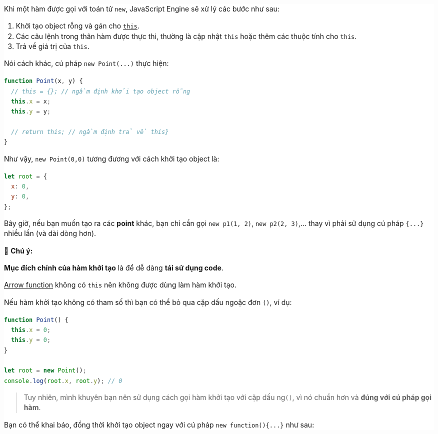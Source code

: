 Khi một hàm được gọi với toán tử `new`, JavaScript Engine sẽ xử lý các bước như sau:

1.  Khởi tạo object rỗng và gán cho [`this`](/bai-viet/javascript/this-trong-javascript/).
2.  Các câu lệnh trong thân hàm được thực thi, thường là cập nhật `this` hoặc thêm các thuộc tính cho `this`.
3.  Trả về giá trị của `this`.

Nói cách khác, cú pháp `new Point(...)` thực hiện:

```js
function Point(x, y) {
  // this = {}; // ngầm định khởi tạo object rỗng
  this.x = x;
  this.y = y;

  // return this; // ngầm định trả về this}
}
```

Như vậy, `new Point(0,0)` tương đương với cách khởi tạo object là:

```js
let root = {
  x: 0,
  y: 0,
};
```

Bây giờ, nếu bạn muốn tạo ra các **point** khác, bạn chỉ cần gọi `new p1(1, 2)`, `new p2(2, 3)`,... thay vì phải sử dụng cú pháp `{...}` nhiều lần (và dài dòng hơn).

<content-warning>

📝 **Chú ý:**

**Mục đích chính của hàm khởi tạo** là để dễ dàng **tái sử dụng code**.

[Arrow function](/bai-viet/javascript/arrow-function-la-gi-arrow-function-trong-js/) không có `this` nên không được dùng làm hàm khởi tạo.

</content-warning>

Nếu hàm khởi tạo không có tham số thì bạn có thể bỏ qua cặp dấu ngoặc đơn `()`, ví dụ:

```js
function Point() {
  this.x = 0;
  this.y = 0;
}

let root = new Point();
console.log(root.x, root.y); // 0
```

> Tuy nhiên, mình khuyên bạn nên sử dụng cách gọi hàm khởi tạo với cặp dấu ng`()`, vì nó chuẩn hơn và **đúng với cú pháp gọi hàm**.

Bạn có thể khai báo, đồng thời khởi tạo object ngay với cú pháp `new function(){...}` như sau:
